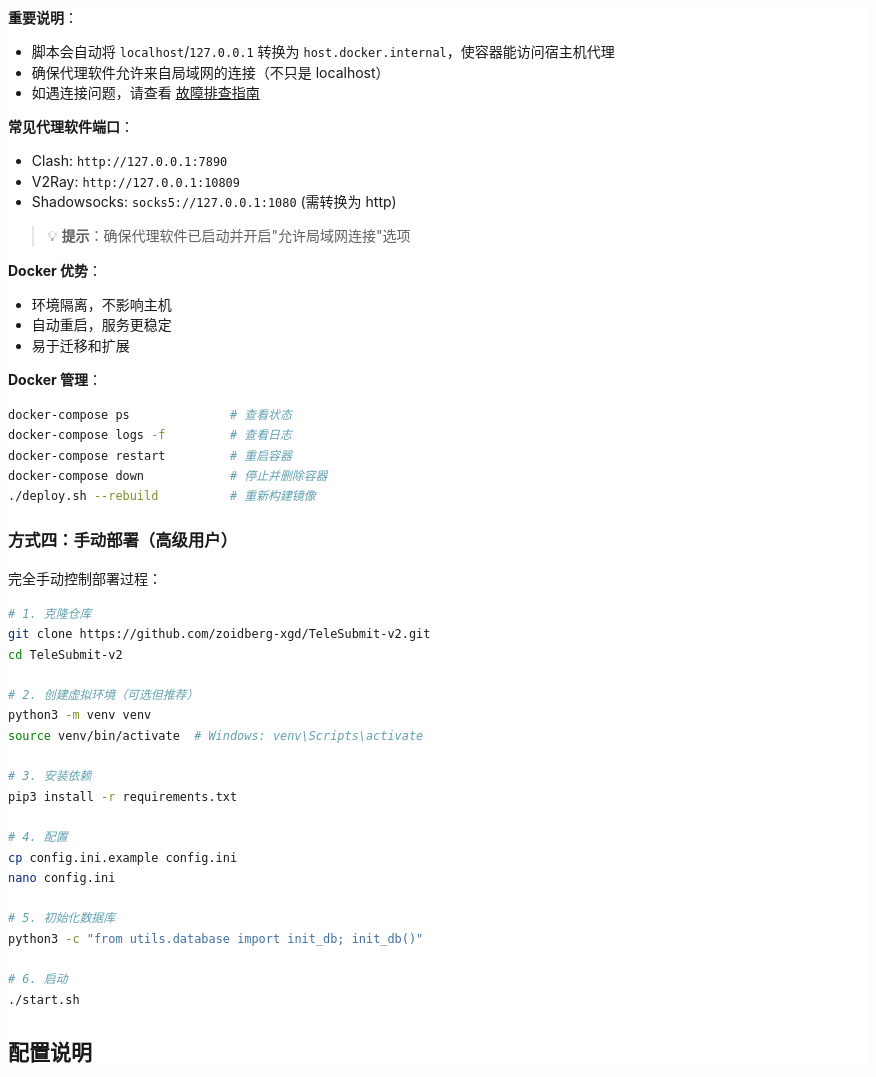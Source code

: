 **重要说明**：
- 脚本会自动将 `localhost`/`127.0.0.1` 转换为 `host.docker.internal`，使容器能访问宿主机代理
- 确保代理软件允许来自局域网的连接（不只是 localhost）
- 如遇连接问题，请查看 [故障排查指南](DEPLOY_TROUBLESHOOTING.md#网络问题)

**常见代理软件端口**：
- Clash: `http://127.0.0.1:7890`
- V2Ray: `http://127.0.0.1:10809`
- Shadowsocks: `socks5://127.0.0.1:1080` (需转换为 http)

> 💡 **提示**：确保代理软件已启动并开启"允许局域网连接"选项

**Docker 优势**：
- 环境隔离，不影响主机
- 自动重启，服务更稳定
- 易于迁移和扩展

**Docker 管理**：
```bash
docker-compose ps              # 查看状态
docker-compose logs -f         # 查看日志
docker-compose restart         # 重启容器
docker-compose down            # 停止并删除容器
./deploy.sh --rebuild          # 重新构建镜像
```

### 方式四：手动部署（高级用户）

完全手动控制部署过程：

```bash
# 1. 克隆仓库
git clone https://github.com/zoidberg-xgd/TeleSubmit-v2.git
cd TeleSubmit-v2

# 2. 创建虚拟环境（可选但推荐）
python3 -m venv venv
source venv/bin/activate  # Windows: venv\Scripts\activate

# 3. 安装依赖
pip3 install -r requirements.txt

# 4. 配置
cp config.ini.example config.ini
nano config.ini

# 5. 初始化数据库
python3 -c "from utils.database import init_db; init_db()"

# 6. 启动
./start.sh
```

## 配置说明
